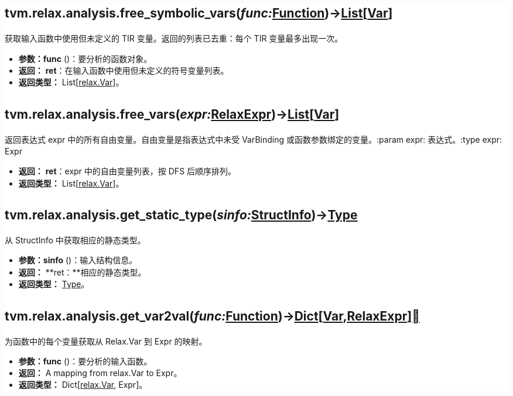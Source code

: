 ## **tvm.relax.analysis.free_symbolic_vars(*func:***[Function](https://tvm.apache.org/docs/reference/api/python/relax/relax.html#tvm.relax.Function)**)→**[List](https://docs.python.org/3/library/typing.html#typing.List)**[**[Var](https://tvm.apache.org/docs/reference/api/python/relax/relax.html#tvm.relax.Var)**]**


获取输入函数中使用但未定义的 TIR 变量。返回的列表已去重：每个 TIR 变量最多出现一次。
* **参数：func** ()：要分析的函数对象。
* **返回：** **ret**：在输入函数中使用但未定义的符号变量列表。
* **返回类型：** List[[relax.Var](https://tvm.apache.org/docs/reference/api/python/relax/relax.html#tvm.relax.Var)]。

## **tvm.relax.analysis.free_vars(*expr:***[RelaxExpr](https://tvm.apache.org/docs/reference/api/python/ir.html#tvm.ir.RelaxExpr)**)→**[List](https://docs.python.org/3/library/typing.html#typing.List)**[**[Var](https://tvm.apache.org/docs/reference/api/python/relax/relax.html#tvm.relax.Var)**]**


返回表达式 expr 中的所有自由变量。自由变量是指表达式中未受 VarBinding 或函数参数绑定的变量。:param expr: 表达式。:type expr: Expr
* **返回：** **ret**：expr 中的自由变量列表，按 DFS 后顺序排列。
* **返回类型：** List[[relax.Var](https://tvm.apache.org/docs/reference/api/python/relax/relax.html#tvm.relax.Var)]。

## **tvm.relax.analysis.get_static_type(*sinfo:***[StructInfo](https://tvm.apache.org/docs/reference/api/python/relax/relax.html#tvm.relax.StructInfo)**)→**[Type](https://tvm.apache.org/docs/reference/api/python/ir.html#tvm.ir.Type)


从 StructInfo 中获取相应的静态类型。
* **参数：sinfo** ()：输入结构信息。
* **返回：** **ret：**相应的静态类型。
* **返回类型：** [Type](https://tvm.apache.org/docs/reference/api/python/ir.html#tvm.ir.Type)。

## **tvm.relax.analysis.get_var2val(*func:***[Function](https://tvm.apache.org/docs/reference/api/python/relax/relax.html#tvm.relax.Function)**)→**[Dict](https://docs.python.org/3/library/typing.html#typing.Dict)**[**[Var](https://tvm.apache.org/docs/reference/api/python/relax/relax.html#tvm.relax.Var)**,**[RelaxExpr](https://tvm.apache.org/docs/reference/api/python/ir.html#tvm.ir.RelaxExpr)**]**[](https://tvm.apache.org/docs/reference/api/python/relax/analysis.html#tvm.relax.analysis.get_var2val)


为函数中的每个变量获取从 Relax.Var 到 Expr 的映射。
* **参数：func** ()：要分析的输入函数。
* **返回：** A mapping from relax.Var to Expr。
* **返回类型：** Dict[[relax.Var](https://tvm.apache.org/docs/reference/api/python/relax/relax.html#tvm.relax.Var), Expr]。

